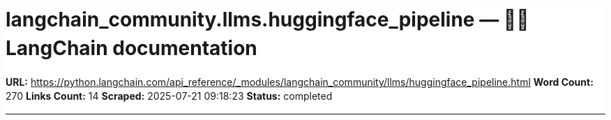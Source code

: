 # langchain_community.llms.huggingface_pipeline — 🦜🔗 LangChain  documentation

**URL:** https://python.langchain.com/api_reference/_modules/langchain_community/llms/huggingface_pipeline.html
**Word Count:** 270
**Links Count:** 14
**Scraped:** 2025-07-21 09:18:23
**Status:** completed

---
